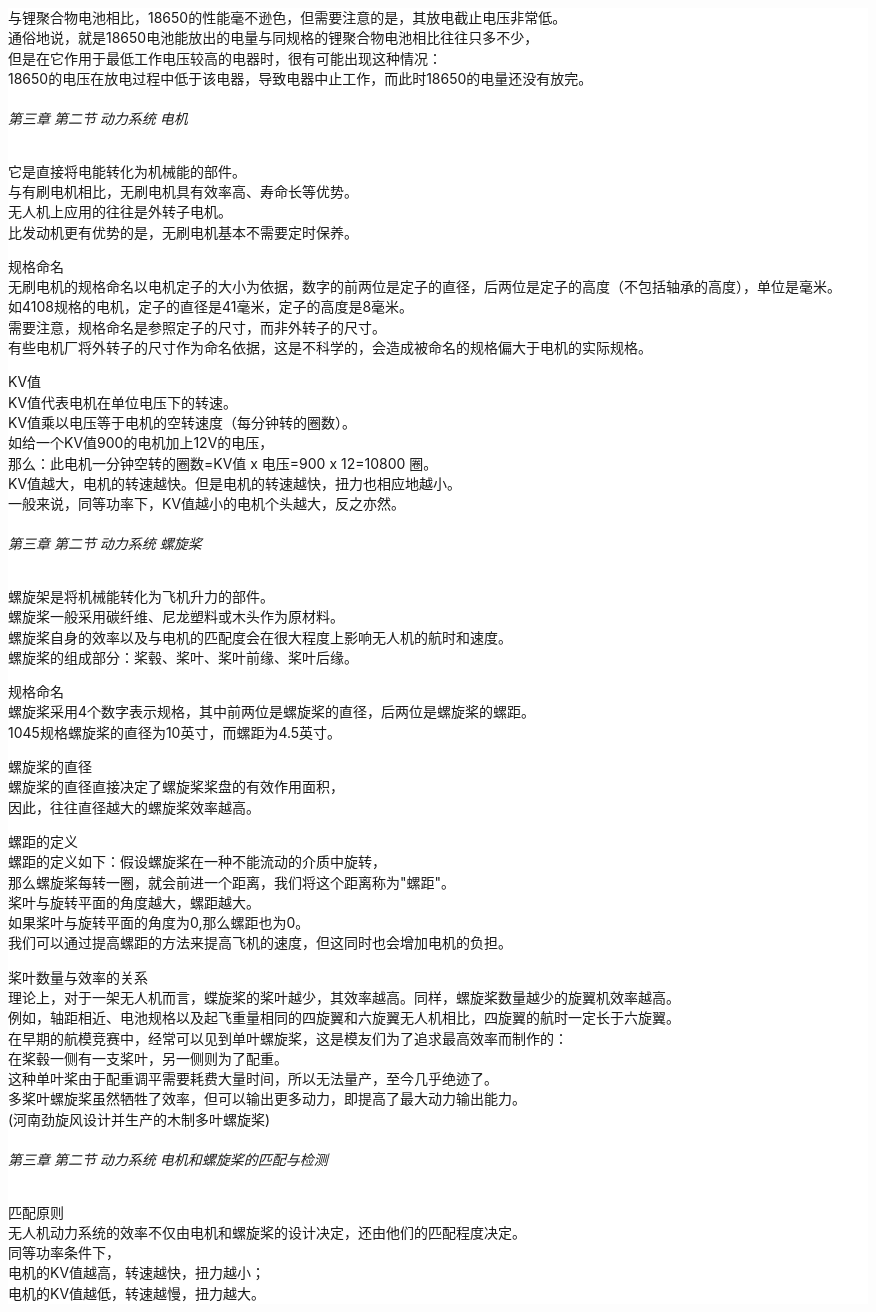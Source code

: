 与锂聚合物电池相比，18650的性能毫不逊色，但需要注意的是，其放电截止电压非常低。  
通俗地说，就是18650电池能放出的电量与同规格的锂聚合物电池相比往往只多不少，  
但是在它作用于最低工作电压较高的电器时，很有可能出现这种情况：   
18650的电压在放电过程中低于该电器，导致电器中止工作，而此时18650的电量还没有放完。  
###### 第三章 第二节 动力系统 电机  
它是直接将电能转化为机械能的部件。  
与有刷电机相比，无刷电机具有效率高、寿命长等优势。  
无人机上应用的往往是外转子电机。  
比发动机更有优势的是，无刷电机基本不需要定时保养。  
  
规格命名  
无刷电机的规格命名以电机定子的大小为依据，数字的前两位是定子的直径，后两位是定子的高度（不包括轴承的高度），单位是毫米。  
如4108规格的电机，定子的直径是41毫米，定子的高度是8毫米。  
需要注意，规格命名是参照定子的尺寸，而非外转子的尺寸。  
有些电机厂将外转子的尺寸作为命名依据，这是不科学的，会造成被命名的规格偏大于电机的实际规格。  
  
KV值  
KV值代表电机在单位电压下的转速。  
KV值乘以电压等于电机的空转速度（每分钟转的圈数）。  
如给一个KV值900的电机加上12V的电压，  
那么：此电机一分钟空转的圈数=KV值 x 电压=900 x 12=10800 圈。  
KV值越大，电机的转速越快。但是电机的转速越快，扭力也相应地越小。  
一般来说，同等功率下，KV值越小的电机个头越大，反之亦然。  
###### 第三章 第二节 动力系统 螺旋桨  
螺旋架是将机械能转化为飞机升力的部件。  
螺旋桨一般采用碳纤维、尼龙塑料或木头作为原材料。   
螺旋桨自身的效率以及与电机的匹配度会在很大程度上影响无人机的航时和速度。  
螺旋桨的组成部分：桨毂、桨叶、桨叶前缘、桨叶后缘。  
  
规格命名  
螺旋桨采用4个数字表示规格，其中前两位是螺旋桨的直径，后两位是螺旋桨的螺距。  
1045规格螺旋桨的直径为10英寸，而螺距为4.5英寸。  
  
螺旋桨的直径  
螺旋桨的直径直接决定了螺旋桨桨盘的有效作用面积，  
因此，往往直径越大的螺旋桨效率越高。  
  
螺距的定义  
螺距的定义如下：假设螺旋桨在一种不能流动的介质中旋转，  
那么螺旋桨每转一圈，就会前进一个距离，我们将这个距离称为"螺距"。  
桨叶与旋转平面的角度越大，螺距越大。  
如果桨叶与旋转平面的角度为0,那么螺距也为0。  
我们可以通过提高螺距的方法来提高飞机的速度，但这同时也会增加电机的负担。  
  
桨叶数量与效率的关系  
理论上，对于一架无人机而言，蝶旋桨的桨叶越少，其效率越高。同样，螺旋桨数量越少的旋翼机效率越高。  
例如，轴距相近、电池规格以及起飞重量相同的四旋翼和六旋翼无人机相比，四旋翼的航时一定长于六旋翼。  
在早期的航模竞赛中，经常可以见到单叶螺旋桨，这是模友们为了追求最高效率而制作的：  
在桨毂一侧有一支桨叶，另一侧则为了配重。  
这种单叶桨由于配重调平需要耗费大量时间，所以无法量产，至今几乎绝迹了。  
多桨叶螺旋桨虽然牺牲了效率，但可以输出更多动力，即提高了最大动力输出能力。  
(河南劲旋风设计并生产的木制多叶螺旋桨)  
###### 第三章 第二节 动力系统 电机和螺旋桨的匹配与检测  
匹配原则  
无人机动力系统的效率不仅由电机和螺旋桨的设计决定，还由他们的匹配程度决定。  
同等功率条件下，  
电机的KV值越高，转速越快，扭力越小；  
电机的KV值越低，转速越慢，扭力越大。  
  